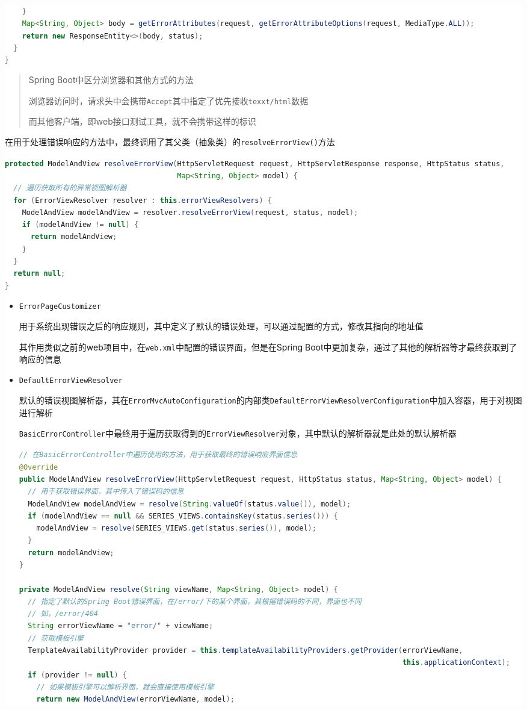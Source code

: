   ```java
      }
      Map<String, Object> body = getErrorAttributes(request, getErrorAttributeOptions(request, MediaType.ALL));
      return new ResponseEntity<>(body, status);
    }
  }
  ```

  > Spring Boot中区分浏览器和其他方式的方法
  >
  > 浏览器访问时，请求头中会携带`Accept`其中指定了优先接收`texxt/html`数据
  >
  > 而其他客户端，即web接口测试工具，就不会携带这样的标识

  在用于处理错误响应的方法中，最终调用了其父类（抽象类）的`resolveErrorView()`方法

  ```java
  protected ModelAndView resolveErrorView(HttpServletRequest request, HttpServletResponse response, HttpStatus status,
                                          Map<String, Object> model) {
    // 遍历获取所有的异常视图解析器
    for (ErrorViewResolver resolver : this.errorViewResolvers) {
      ModelAndView modelAndView = resolver.resolveErrorView(request, status, model);
      if (modelAndView != null) {
        return modelAndView;
      }
    }
    return null;
  }
  ```

- `ErrorPageCustomizer`

  用于系统出现错误之后的响应规则，其中定义了默认的错误处理，可以通过配置的方式，修改其指向的地址值

  其作用类似之前的web项目中，在`web.xml`中配置的错误界面，但是在Spring Boot中更加复杂，通过了其他的解析器等才最终获取到了响应的信息

- `DefaultErrorViewResolver`

  默认的错误视图解析器，其在`ErrorMvcAutoConfiguration`的内部类`DefaultErrorViewResolverConfiguration`中加入容器，用于对视图进行解析

  `BasicErrorController`中最终用于遍历获取得到的`ErrorViewResolver`对象，其中默认的解析器就是此处的默认解析器

  ```java
  // 在BasicErrorController中遍历使用的方法，用于获取最终的错误响应界面信息
  @Override
  public ModelAndView resolveErrorView(HttpServletRequest request, HttpStatus status, Map<String, Object> model) {
    // 用于获取错误界面，其中传入了错误码的信息
    ModelAndView modelAndView = resolve(String.valueOf(status.value()), model);
    if (modelAndView == null && SERIES_VIEWS.containsKey(status.series())) {
      modelAndView = resolve(SERIES_VIEWS.get(status.series()), model);
    }
    return modelAndView;
  }
  
  private ModelAndView resolve(String viewName, Map<String, Object> model) {
    // 指定了默认的Spring Boot错误界面，在/error/下的某个界面，其根据错误码的不同，界面也不同
    // 如，/error/404
    String errorViewName = "error/" + viewName;
    // 获取模板引擎
    TemplateAvailabilityProvider provider = this.templateAvailabilityProviders.getProvider(errorViewName,
                                                                                           this.applicationContext);
    if (provider != null) {
      // 如果模板引擎可以解析界面，就会直接使用模板引擎
      return new ModelAndView(errorViewName, model);
  ```